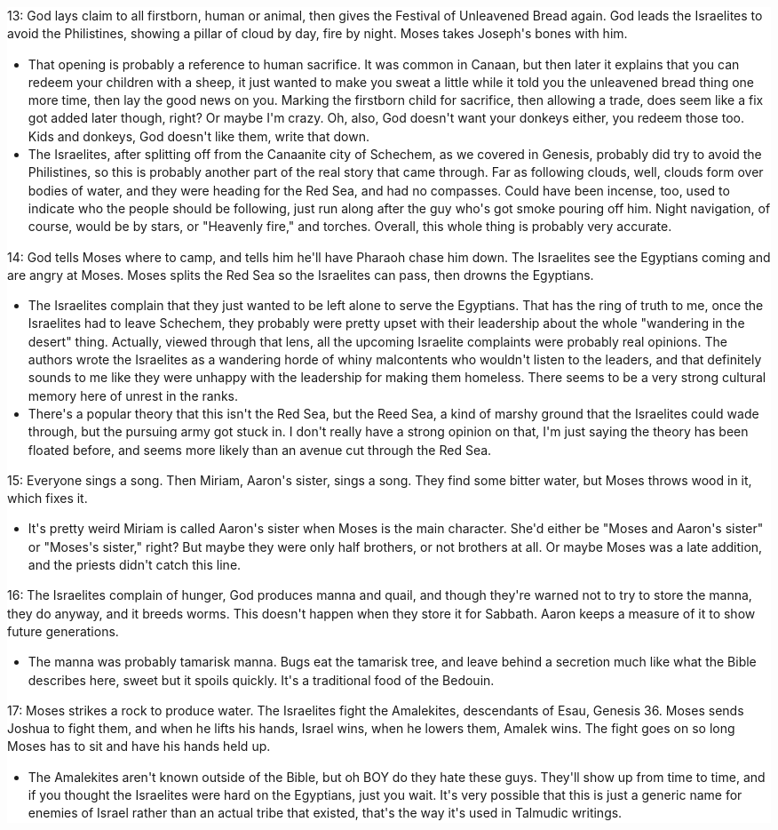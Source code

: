 
13: God lays claim to all firstborn, human or animal, then gives the Festival of Unleavened Bread again. God leads the Israelites to avoid the Philistines, showing a pillar of cloud by day, fire by night. Moses takes Joseph's bones with him.
- That opening is probably a reference to human sacrifice. It was common in Canaan, but then later it explains that you can redeem your children with a sheep, it just wanted to make you sweat a little while it told you the unleavened bread thing one more time, then lay the good news on you. Marking the firstborn child for sacrifice, then allowing a trade, does seem like a fix got added later though, right? Or maybe I'm crazy. Oh, also, God doesn't want your donkeys either, you redeem those too. Kids and donkeys, God doesn't like them, write that down.
- The Israelites, after splitting off from the Canaanite city of Schechem, as we covered in Genesis, probably did try to avoid the Philistines, so this is probably another part of the real story that came through. Far as following clouds, well, clouds form over bodies of water, and they were heading for the Red Sea, and had no compasses. Could have been incense, too, used to indicate who the people should be following, just run along after the guy who's got smoke pouring off him. Night navigation, of course, would be by stars, or "Heavenly fire," and torches. Overall, this whole thing is probably very accurate.


14: God tells Moses where to camp, and tells him he'll have Pharaoh chase him down. The Israelites see the Egyptians coming and are angry at Moses. Moses splits the Red Sea so the Israelites can pass, then drowns the Egyptians.
- The Israelites complain that they just wanted to be left alone to serve the Egyptians. That has the ring of truth to me, once the Israelites had to leave Schechem, they probably were pretty upset with their leadership about the whole "wandering in the desert" thing. Actually, viewed through that lens, all the upcoming Israelite complaints were probably real opinions. The authors wrote the Israelites as a wandering horde of whiny malcontents who wouldn't listen to the leaders, and that definitely sounds to me like they were unhappy with the leadership for making them homeless. There seems to be a very strong cultural memory here of unrest in the ranks.
- There's a popular theory that this isn't the Red Sea, but the Reed Sea, a kind of marshy ground that the Israelites could wade through, but the pursuing army got stuck in. I don't really have a strong opinion on that, I'm just saying the theory has been floated before, and seems more likely than an avenue cut through the Red Sea.


15: Everyone sings a song. Then Miriam, Aaron's sister, sings a song. They find some bitter water, but Moses throws wood in it, which fixes it.
- It's pretty weird Miriam is called Aaron's sister when Moses is the main character. She'd either be "Moses and Aaron's sister" or "Moses's sister," right? But maybe they were only half brothers, or not brothers at all. Or maybe Moses was a late addition, and the priests didn't catch this line.


16: The Israelites complain of hunger, God produces manna and quail, and though they're warned not to try to store the manna, they do anyway, and it breeds worms. This doesn't happen when they store it for Sabbath. Aaron keeps a measure of it to show future generations.
 - The manna was probably tamarisk manna. Bugs eat the tamarisk tree, and leave behind a secretion much like what the Bible describes here, sweet but it spoils quickly. It's a traditional food of the Bedouin.


17: Moses strikes a rock to produce water. The Israelites fight the Amalekites, descendants of Esau, Genesis 36. Moses sends Joshua to fight them, and when he lifts his hands, Israel wins, when he lowers them, Amalek wins. The fight goes on so long Moses has to sit and have his hands held up.
- The Amalekites aren't known outside of the Bible, but oh BOY do they hate these guys. They'll show up from time to time, and if you thought the Israelites were hard on the Egyptians, just you wait. It's very possible that this is just a generic name for enemies of Israel rather than an actual tribe that existed, that's the way it's used in Talmudic writings.
